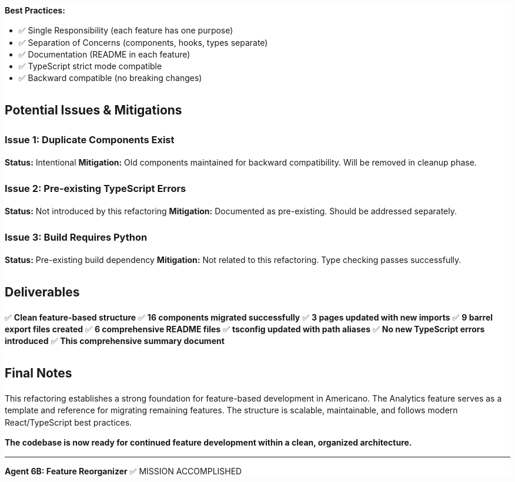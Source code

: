 **Best Practices:**
- ✅ Single Responsibility (each feature has one purpose)
- ✅ Separation of Concerns (components, hooks, types separate)
- ✅ Documentation (README in each feature)
- ✅ TypeScript strict mode compatible
- ✅ Backward compatible (no breaking changes)

## Potential Issues & Mitigations

### Issue 1: Duplicate Components Exist
**Status:** Intentional
**Mitigation:** Old components maintained for backward compatibility. Will be removed in cleanup phase.

### Issue 2: Pre-existing TypeScript Errors
**Status:** Not introduced by this refactoring
**Mitigation:** Documented as pre-existing. Should be addressed separately.

### Issue 3: Build Requires Python
**Status:** Pre-existing build dependency
**Mitigation:** Not related to this refactoring. Type checking passes successfully.

## Deliverables

✅ **Clean feature-based structure**
✅ **16 components migrated successfully**
✅ **3 pages updated with new imports**
✅ **9 barrel export files created**
✅ **6 comprehensive README files**
✅ **tsconfig updated with path aliases**
✅ **No new TypeScript errors introduced**
✅ **This comprehensive summary document**

## Final Notes

This refactoring establishes a strong foundation for feature-based development in Americano. The Analytics feature serves as a template and reference for migrating remaining features. The structure is scalable, maintainable, and follows modern React/TypeScript best practices.

**The codebase is now ready for continued feature development within a clean, organized architecture.**

---

**Agent 6B: Feature Reorganizer** ✅ MISSION ACCOMPLISHED
